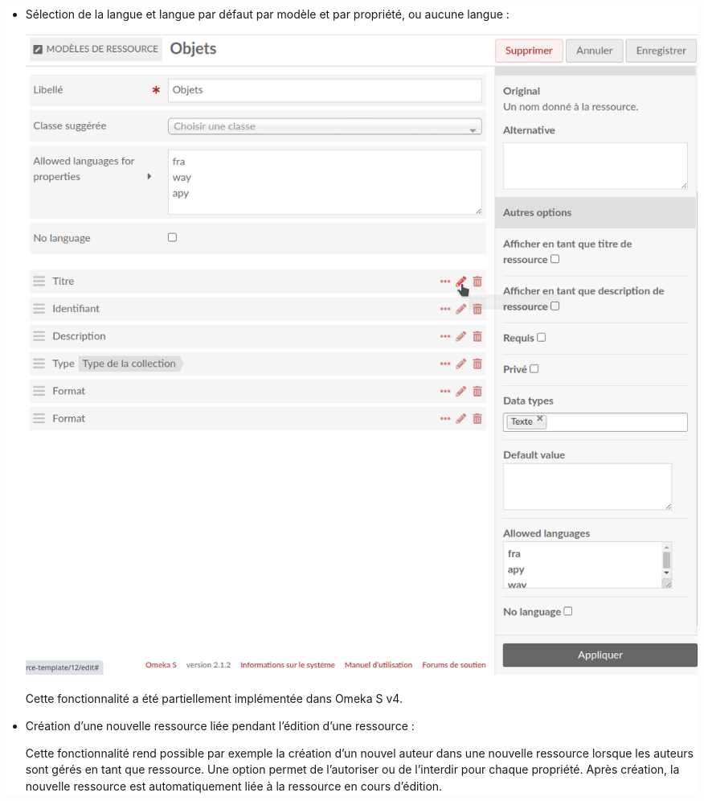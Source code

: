 - Sélection de la langue et langue par défaut par modèle et par propriété, ou
  aucune langue :

  ![Exemple de langue par modèle et par propriété](data/images/advanced_language_settings.png)

  Cette fonctionnalité a été partiellement implémentée dans Omeka S v4.

- Création d’une nouvelle ressource liée pendant l’édition d’une ressource :

  Cette fonctionnalité rend possible par exemple la création d’un nouvel auteur
  dans une nouvelle ressource lorsque les auteurs sont gérés en tant que
  ressource. Une option permet de l’autoriser ou de l’interdir pour chaque
  propriété. Après création, la nouvelle ressource est automatiquement liée à la
  ressource en cours d’édition.
